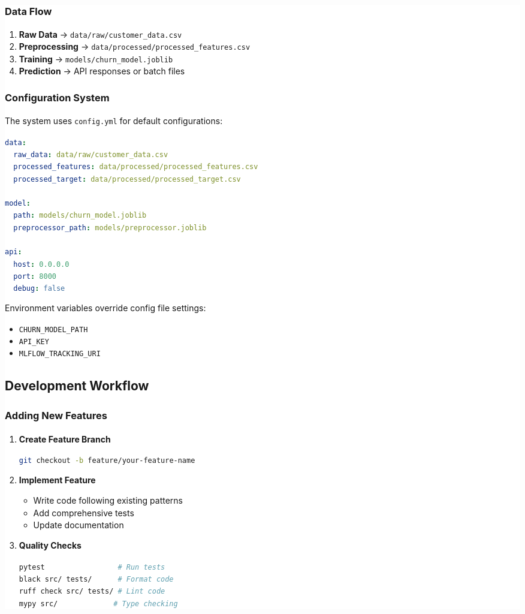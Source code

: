 ### Data Flow

1. **Raw Data** → `data/raw/customer_data.csv`
2. **Preprocessing** → `data/processed/processed_features.csv`
3. **Training** → `models/churn_model.joblib`
4. **Prediction** → API responses or batch files

### Configuration System

The system uses `config.yml` for default configurations:

```yaml
data:
  raw_data: data/raw/customer_data.csv
  processed_features: data/processed/processed_features.csv
  processed_target: data/processed/processed_target.csv

model:
  path: models/churn_model.joblib
  preprocessor_path: models/preprocessor.joblib

api:
  host: 0.0.0.0
  port: 8000
  debug: false
```

Environment variables override config file settings:
- `CHURN_MODEL_PATH`
- `API_KEY`
- `MLFLOW_TRACKING_URI`

## Development Workflow

### Adding New Features

1. **Create Feature Branch**
   ```bash
   git checkout -b feature/your-feature-name
   ```

2. **Implement Feature**
   - Write code following existing patterns
   - Add comprehensive tests
   - Update documentation

3. **Quality Checks**
   ```bash
   pytest                 # Run tests
   black src/ tests/      # Format code
   ruff check src/ tests/ # Lint code
   mypy src/             # Type checking
   ```
